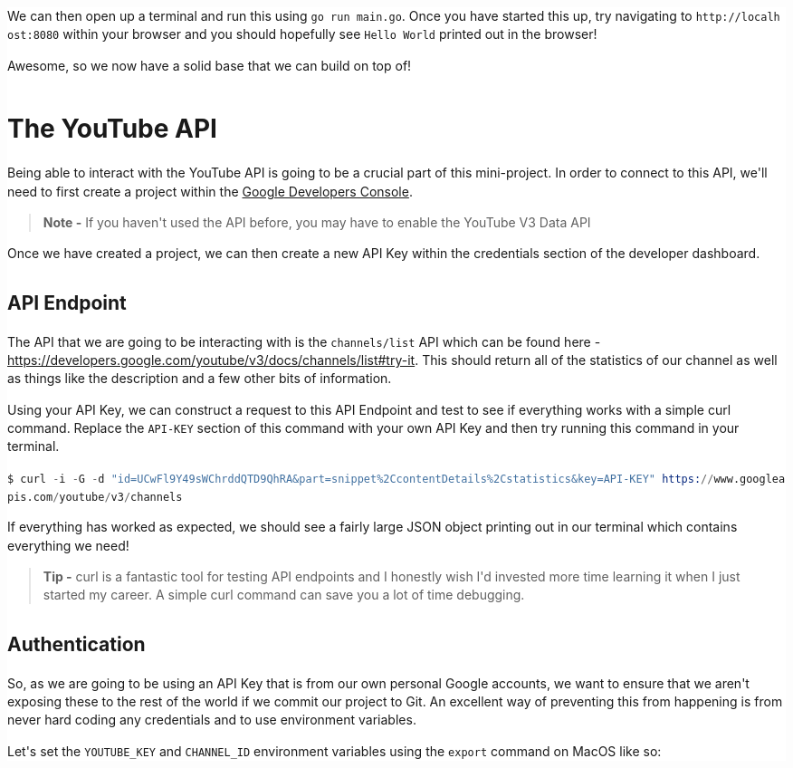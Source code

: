 We can then open up a terminal and run this using `go run main.go`. Once you
have started this up, try navigating to `http://localhost:8080` within your
browser and you should hopefully see `Hello World` printed out in the browser!

Awesome, so we now have a solid base that we can build on top of!

# The YouTube API

Being able to interact with the YouTube API is going to be a crucial part of
this mini-project. In order to connect to this API, we'll need to first create a
project within the
[Google Developers Console](https://console.developers.google.com/).

> **Note -** If you haven't used the API before, you may have to enable the
> YouTube V3 Data API

Once we have created a project, we can then create a new API Key within the
credentials section of the developer dashboard.

## API Endpoint

The API that we are going to be interacting with is the `channels/list` API
which can be found here -
https://developers.google.com/youtube/v3/docs/channels/list#try-it. This should
return all of the statistics of our channel as well as things like the
description and a few other bits of information.

Using your API Key, we can construct a request to this API Endpoint and test to
see if everything works with a simple curl command. Replace the `API-KEY`
section of this command with your own API Key and then try running this command
in your terminal.

```s
$ curl -i -G -d "id=UCwFl9Y49sWChrddQTD9QhRA&part=snippet%2CcontentDetails%2Cstatistics&key=API-KEY" https://www.googleapis.com/youtube/v3/channels
```

If everything has worked as expected, we should see a fairly large JSON object
printing out in our terminal which contains everything we need!

> **Tip -** curl is a fantastic tool for testing API endpoints and I honestly
> wish I'd invested more time learning it when I just started my career. A
> simple curl command can save you a lot of time debugging.

## Authentication

So, as we are going to be using an API Key that is from our own personal Google
accounts, we want to ensure that we aren't exposing these to the rest of the
world if we commit our project to Git. An excellent way of preventing this from
happening is from never hard coding any credentials and to use environment
variables.

Let's set the `YOUTUBE_KEY` and `CHANNEL_ID` environment variables using the
`export` command on MacOS like so:
